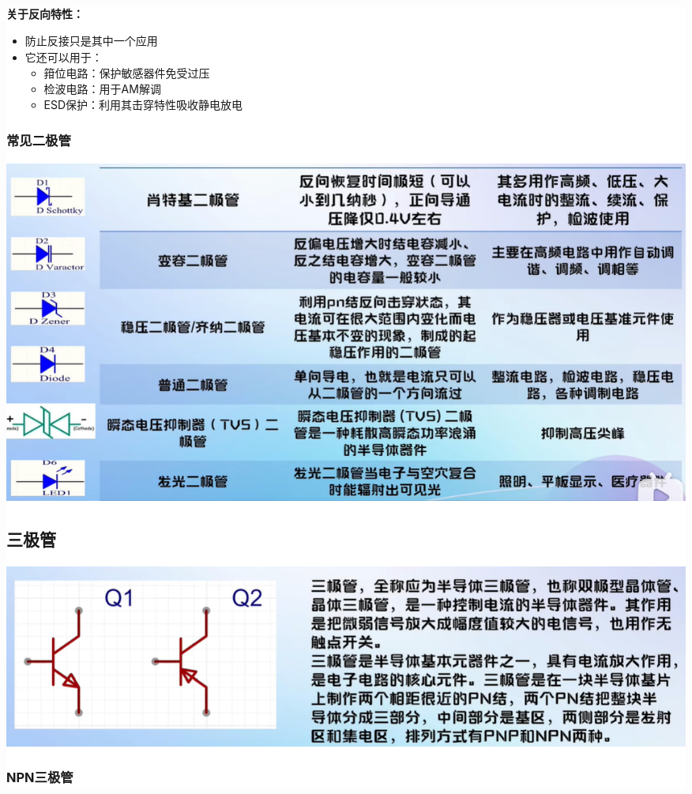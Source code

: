 **关于反向特性：**

- 防止反接只是其中一个应用
- 它还可以用于：
  - 箝位电路：保护敏感器件免受过压
  - 检波电路：用于AM解调
  - ESD保护：利用其击穿特性吸收静电放电



### 常见二极管

![image-20250210152734775](./PCB.assets/image-20250210152734775.png)

## 三极管

![image-20250210153119281](./PCB.assets/image-20250210153119281.png)

### NPN三极管
